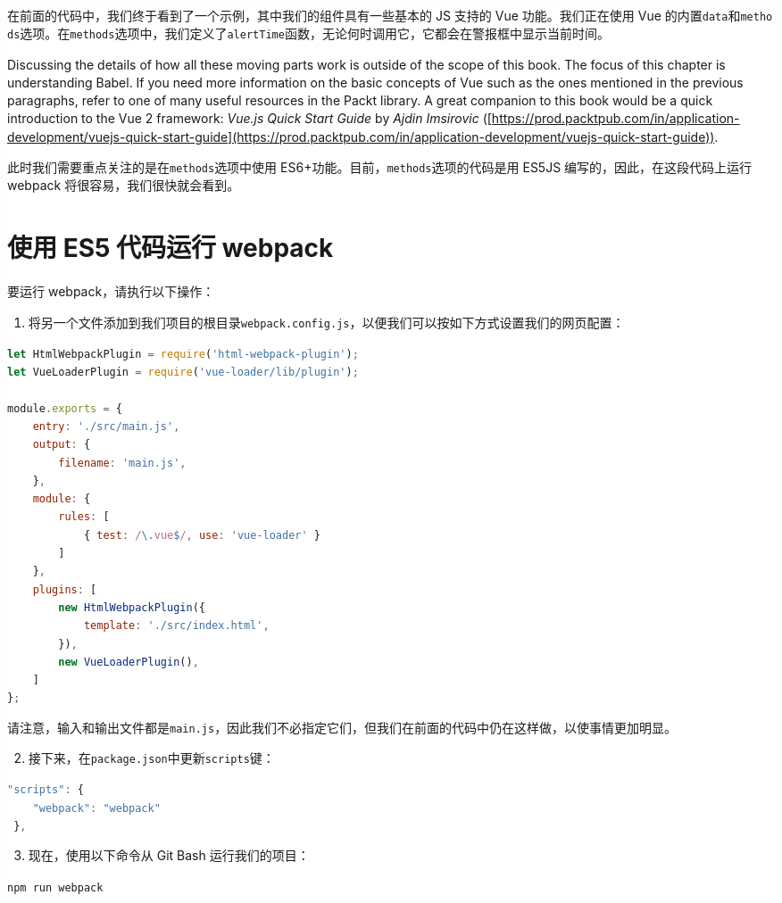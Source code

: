 在前面的代码中，我们终于看到了一个示例，其中我们的组件具有一些基本的 JS 支持的 Vue 功能。我们正在使用 Vue 的内置`data`和`methods`选项。在`methods`选项中，我们定义了`alertTime`函数，无论何时调用它，它都会在警报框中显示当前时间。

Discussing the details of how all these moving parts work is outside of the scope of this book. The focus of this chapter is understanding Babel. If you need more information on the basic concepts of Vue such as the ones mentioned in the previous paragraphs, refer to one of many useful resources in the Packt library. A great companion to this book would be a quick introduction to the Vue 2 framework: *Vue.js Quick Start Guide* by *Ajdin Imsirovic* ([https://prod.packtpub.com/in/application-development/vuejs-quick-start-guide](https://prod.packtpub.com/in/application-development/vuejs-quick-start-guide)).

此时我们需要重点关注的是在`methods`选项中使用 ES6+功能。目前，`methods`选项的代码是用 ES5JS 编写的，因此，在这段代码上运行 webpack 将很容易，我们很快就会看到。

# 使用 ES5 代码运行 webpack

要运行 webpack，请执行以下操作：

1.  将另一个文件添加到我们项目的根目录`webpack.config.js`，以便我们可以按如下方式设置我们的网页配置：

```js
let HtmlWebpackPlugin = require('html-webpack-plugin');
let VueLoaderPlugin = require('vue-loader/lib/plugin');

module.exports = {
    entry: './src/main.js',
    output: {
        filename: 'main.js',
    },
    module: {
        rules: [
            { test: /\.vue$/, use: 'vue-loader' }
        ]
    },
    plugins: [
        new HtmlWebpackPlugin({
            template: './src/index.html',
        }),
        new VueLoaderPlugin(), 
    ]
};
```

请注意，输入和输出文件都是`main.js`，因此我们不必指定它们，但我们在前面的代码中仍在这样做，以使事情更加明显。

2.  接下来，在`package.json`中更新`scripts`键：

```js
"scripts": {
    "webpack": "webpack"
 },
```

3.  现在，使用以下命令从 Git Bash 运行我们的项目：

```js
npm run webpack
```
